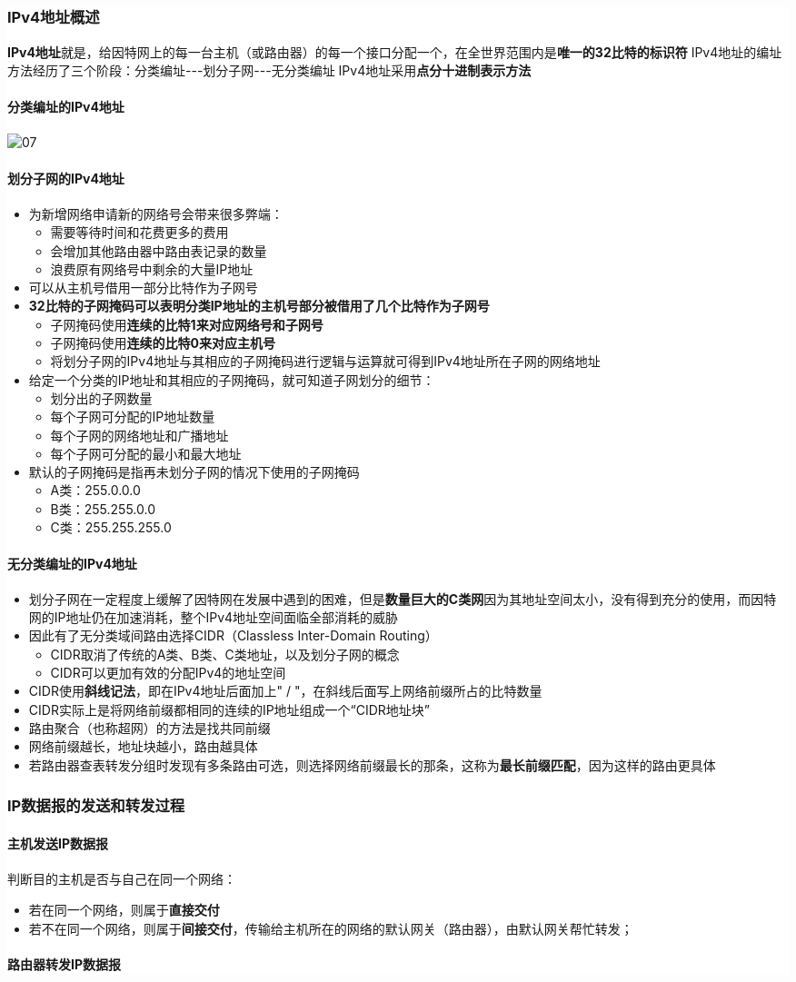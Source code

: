 
### IPv4地址概述

**IPv4地址**就是，给因特网上的每一台主机（或路由器）的每一个接口分配一个，在全世界范围内是**唯一的32比特的标识符**
IPv4地址的编址方法经历了三个阶段：分类编址---划分子网---无分类编址
IPv4地址采用**点分十进制表示方法**

#### 分类编址的IPv4地址

![07](07.png)

#### 划分子网的IPv4地址

* 为新增网络申请新的网络号会带来很多弊端：
   * 需要等待时间和花费更多的费用
   * 会增加其他路由器中路由表记录的数量
   * 浪费原有网络号中剩余的大量IP地址
* 可以从主机号借用一部分比特作为子网号
* **32比特的子网掩码可以表明分类IP地址的主机号部分被借用了几个比特作为子网号**
   * 子网掩码使用**连续的比特1来对应网络号和子网号**
   * 子网掩码使用**连续的比特0来对应主机号**
   * 将划分子网的IPv4地址与其相应的子网掩码进行逻辑与运算就可得到IPv4地址所在子网的网络地址
* 给定一个分类的IP地址和其相应的子网掩码，就可知道子网划分的细节：
   * 划分出的子网数量
   * 每个子网可分配的IP地址数量
   * 每个子网的网络地址和广播地址
   * 每个子网可分配的最小和最大地址
* 默认的子网掩码是指再未划分子网的情况下使用的子网掩码
   * A类：255.0.0.0
   * B类：255.255.0.0
   * C类：255.255.255.0

#### 无分类编址的IPv4地址

* 划分子网在一定程度上缓解了因特网在发展中遇到的困难，但是**数量巨大的C类网**因为其地址空间太小，没有得到充分的使用，而因特网的IP地址仍在加速消耗，整个IPv4地址空间面临全部消耗的威胁
* 因此有了无分类域间路由选择CIDR（Classless Inter-Domain Routing）
   * CIDR取消了传统的A类、B类、C类地址，以及划分子网的概念
   * CIDR可以更加有效的分配IPv4的地址空间
* CIDR使用**斜线记法**，即在IPv4地址后面加上" / "，在斜线后面写上网络前缀所占的比特数量
* CIDR实际上是将网络前缀都相同的连续的IP地址组成一个“CIDR地址块”
* 路由聚合（也称超网）的方法是找共同前缀
* 网络前缀越长，地址块越小，路由越具体
* 若路由器查表转发分组时发现有多条路由可选，则选择网络前缀最长的那条，这称为**最长前缀匹配**，因为这样的路由更具体

### IP数据报的发送和转发过程

#### 主机发送IP数据报

判断目的主机是否与自己在同一个网络：
   * 若在同一个网络，则属于**直接交付**
   * 若不在同一个网络，则属于**间接交付**，传输给主机所在的网络的默认网关（路由器），由默认网关帮忙转发；

#### 路由器转发IP数据报
